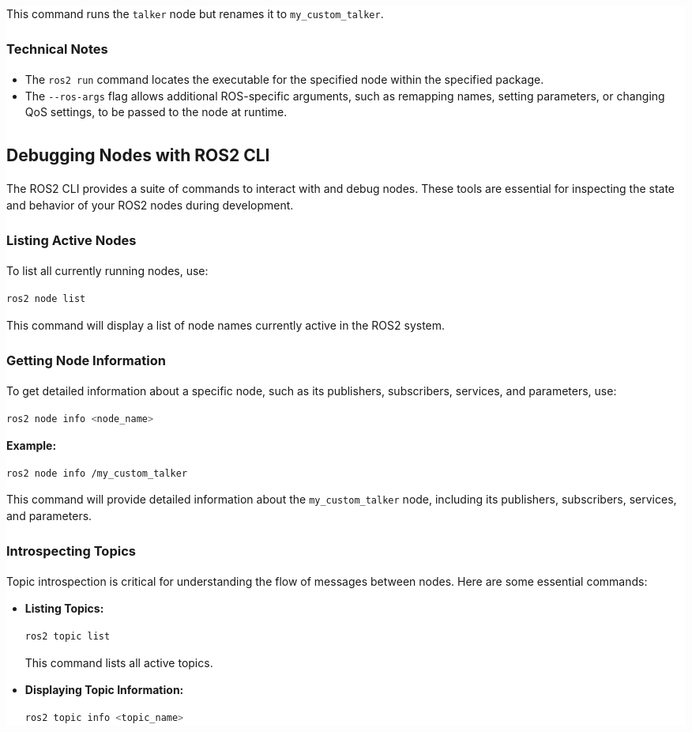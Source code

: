 This command runs the `talker` node but renames it to `my_custom_talker`.

### Technical Notes

- The `ros2 run` command locates the executable for the specified node within the specified package. 
- The `--ros-args` flag allows additional ROS-specific arguments, such as remapping names, setting parameters, or changing QoS settings, to be passed to the node at runtime.

## Debugging Nodes with ROS2 CLI

The ROS2 CLI provides a suite of commands to interact with and debug nodes. These tools are essential for inspecting the state and behavior of your ROS2 nodes during development.

### Listing Active Nodes

To list all currently running nodes, use:

```bash
ros2 node list
```

This command will display a list of node names currently active in the ROS2 system.

### Getting Node Information

To get detailed information about a specific node, such as its publishers, subscribers, services, and parameters, use:

```bash
ros2 node info <node_name>
```

**Example:**

```bash
ros2 node info /my_custom_talker
```

This command will provide detailed information about the `my_custom_talker` node, including its publishers, subscribers, services, and parameters.

### Introspecting Topics

Topic introspection is critical for understanding the flow of messages between nodes. Here are some essential commands:

- **Listing Topics:**

  ```bash
  ros2 topic list
  ```

  This command lists all active topics.

- **Displaying Topic Information:**

  ```bash
  ros2 topic info <topic_name>
  ```

